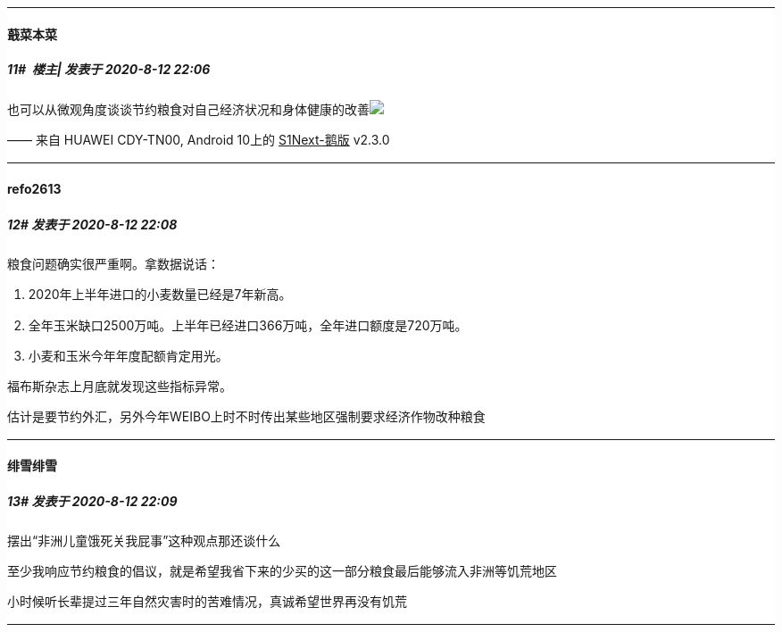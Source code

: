 



-----

####  蕺菜本菜  
##### 11#         楼主| 发表于 2020-8-12 22:06




也可以从微观角度谈谈节约粮食对自己经济状况和身体健康的改善<img src="https://static.saraba1st.com/image/smiley/face2017/037.png" referrerpolicy="no-referrer">

—— 来自 HUAWEI CDY-TN00, Android 10上的 [S1Next-鹅版](https://github.com/ykrank/S1-Next/releases) v2.3.0







-----

####  refo2613  
##### 12#       发表于 2020-8-12 22:08




粮食问题确实很严重啊。拿数据说话：

1. 2020年上半年进口的小麦数量已经是7年新高。

2. 全年玉米缺口2500万吨。上半年已经进口366万吨，全年进口额度是720万吨。

3. 小麦和玉米今年年度配额肯定用光。

福布斯杂志上月底就发现这些指标异常。


估计是要节约外汇，另外今年WEIBO上时不时传出某些地区强制要求经济作物改种粮食







-----

####  绯雪绯雪  
##### 13#       发表于 2020-8-12 22:09




摆出“非洲儿童饿死关我屁事”这种观点那还谈什么

至少我响应节约粮食的倡议，就是希望我省下来的少买的这一部分粮食最后能够流入非洲等饥荒地区

小时候听长辈提过三年自然灾害时的苦难情况，真诚希望世界再没有饥荒







-----
